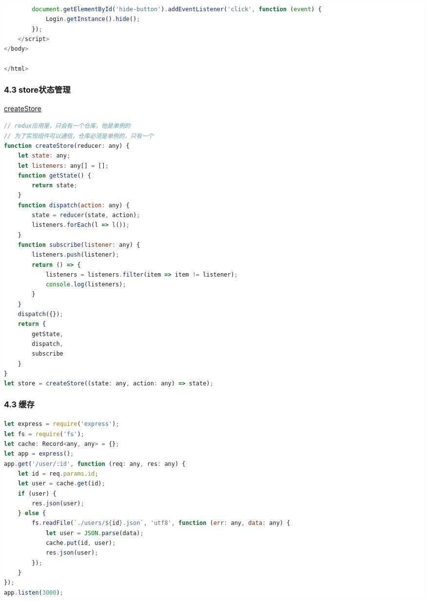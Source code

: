 ```js
        document.getElementById('hide-button').addEventListener('click', function (event) {
            Login.getInstance().hide();
        });
    </script>
</body>

</html>
```


### **4.3 store状态管理**

[createStore](https://github.com/reduxjs/redux/blob/master/src/createStore.ts)

```js
// redux应用里，只会有一个仓库，他是单例的
// 为了实现组件可以通信，仓库必须是单例的，只有一个
function createStore(reducer: any) {
    let state: any;
    let listeners: any[] = [];
    function getState() {
        return state;
    }
    function dispatch(action: any) {
        state = reducer(state, action);
        listeners.forEach(l => l());
    }
    function subscribe(listener: any) {
        listeners.push(listener);
        return () => {
            listeners = listeners.filter(item => item != listener);
            console.log(listeners);
        }
    }
    dispatch({});
    return {
        getState,
        dispatch,
        subscribe
    }
}
let store = createStore((state: any, action: any) => state);
```

### **4.3 缓存**

```js
let express = require('express');
let fs = require('fs');
let cache: Record<any, any> = {};
let app = express();
app.get('/user/:id', function (req: any, res: any) {
    let id = req.params.id;
    let user = cache.get(id);
    if (user) {
        res.json(user);
    } else {
        fs.readFile(`./users/${id}.json`, 'utf8', function (err: any, data: any) {
            let user = JSON.parse(data);
            cache.put(id, user);
            res.json(user);
        });
    }
});
app.listen(3000);
```